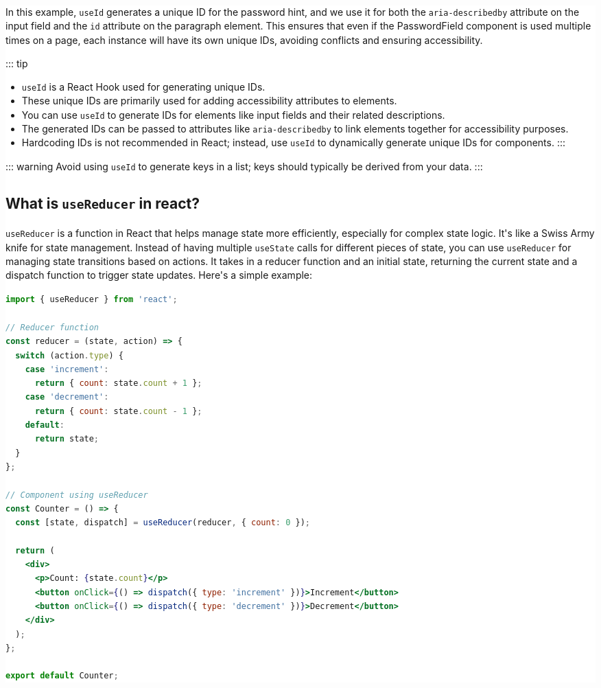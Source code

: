 In this example, `useId` generates a unique ID for the password hint, and we use it for both the `aria-describedby` attribute on the input field and the `id` attribute on the paragraph element. This ensures that even if the PasswordField component is used multiple times on a page, each instance will have its own unique IDs, avoiding conflicts and ensuring accessibility.

::: tip
- `useId` is a React Hook used for generating unique IDs.
- These unique IDs are primarily used for adding accessibility attributes to elements.
- You can use `useId` to generate IDs for elements like input fields and their related descriptions.
- The generated IDs can be passed to attributes like `aria-describedby` to link elements together for accessibility purposes.
- Hardcoding IDs is not recommended in React; instead, use `useId` to dynamically generate unique IDs for components.
:::

::: warning
Avoid using `useId` to generate keys in a list; keys should typically be derived from your data.
:::

## What is `useReducer` in react?

`useReducer` is a function in React that helps manage state more efficiently, especially for complex state logic. It's like a Swiss Army knife for state management. Instead of having multiple `useState` calls for different pieces of state, you can use `useReducer` for managing state transitions based on actions. It takes in a reducer function and an initial state, returning the current state and a dispatch function to trigger state updates. Here's a simple example:

```jsx {4-13,17,21-23}
import { useReducer } from 'react';

// Reducer function
const reducer = (state, action) => {
  switch (action.type) {
    case 'increment':
      return { count: state.count + 1 };
    case 'decrement':
      return { count: state.count - 1 };
    default:
      return state;
  }
};

// Component using useReducer
const Counter = () => {
  const [state, dispatch] = useReducer(reducer, { count: 0 });

  return (
    <div>
      <p>Count: {state.count}</p>
      <button onClick={() => dispatch({ type: 'increment' })}>Increment</button>
      <button onClick={() => dispatch({ type: 'decrement' })}>Decrement</button>
    </div>
  );
};

export default Counter;
```
